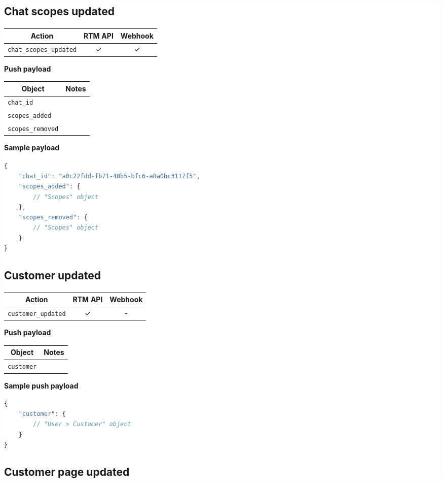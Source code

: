 ## Chat scopes updated

| Action | RTM API | Webhook |
| --- | :---: | :---: |
| `chat_scopes_updated` | ✓ | ✓ |

**Push payload**

| Object | Notes |
|--------|------------------|
| `chat_id` | |
| `scopes_added` | |
| `scopes_removed` | |

**Sample payload**
```js
{
	"chat_id": "a0c22fdd-fb71-40b5-bfc6-a8a0bc3117f5",
	"scopes_added": {
		// "Scopes" object
	},
	"scopes_removed": {
		// "Scopes" object
	}
}
```

## Customer updated

| Action | RTM API | Webhook |
| --- | :---: | :---: |
| `customer_updated` | ✓ | - |

**Push payload**

| Object | Notes |
|--------|------------------|
| `customer` | |


**Sample push payload**
```js
{
	"customer": {
		// "User > Customer" object
	}
}
```

## Customer page updated

